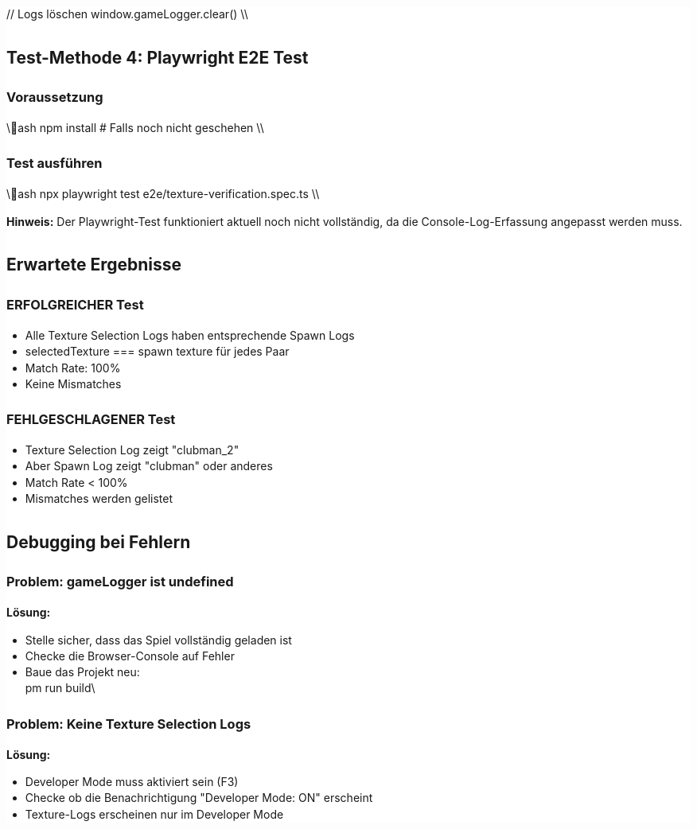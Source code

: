 // Logs löschen
window.gameLogger.clear()
\\\

## Test-Methode 4: Playwright E2E Test

### Voraussetzung
\\\ash
npm install  # Falls noch nicht geschehen
\\\

### Test ausführen
\\\ash
npx playwright test e2e/texture-verification.spec.ts
\\\

**Hinweis:** Der Playwright-Test funktioniert aktuell noch nicht vollständig, da die Console-Log-Erfassung angepasst werden muss.

## Erwartete Ergebnisse

###  ERFOLGREICHER Test
- Alle Texture Selection Logs haben entsprechende Spawn Logs
- selectedTexture === spawn texture für jedes Paar
- Match Rate: 100%
- Keine Mismatches

###  FEHLGESCHLAGENER Test
- Texture Selection Log zeigt "clubman_2"
- Aber Spawn Log zeigt "clubman" oder anderes
- Match Rate < 100%
- Mismatches werden gelistet

## Debugging bei Fehlern

### Problem: gameLogger ist undefined
**Lösung:** 
- Stelle sicher, dass das Spiel vollständig geladen ist
- Checke die Browser-Console auf Fehler
- Baue das Projekt neu: \
pm run build\

### Problem: Keine Texture Selection Logs
**Lösung:**
- Developer Mode muss aktiviert sein (F3)
- Checke ob die Benachrichtigung "Developer Mode: ON" erscheint
- Texture-Logs erscheinen nur im Developer Mode
